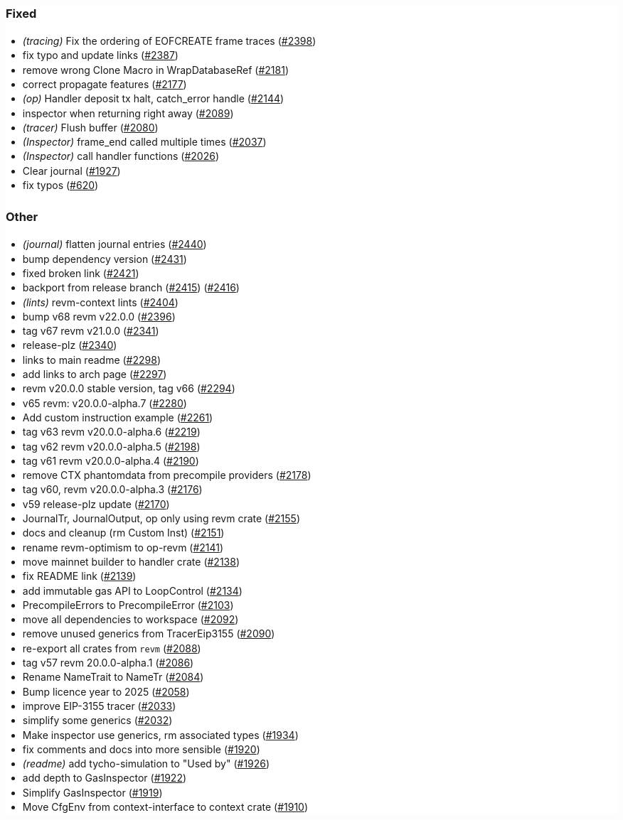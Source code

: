 ### Fixed

- *(tracing)* Fix the ordering of EOFCREATE frame traces ([#2398](https://github.com/0xsjn/rEVM/pull/2398))
- fix typo and update links ([#2387](https://github.com/0xsjn/rEVM/pull/2387))
- remove wrong Clone Macro in WrapDatabaseRef ([#2181](https://github.com/0xsjn/rEVM/pull/2181))
- correct propagate features ([#2177](https://github.com/0xsjn/rEVM/pull/2177))
- *(op)* Handler deposit tx halt, catch_error handle ([#2144](https://github.com/0xsjn/rEVM/pull/2144))
- inspector when returning right away ([#2089](https://github.com/0xsjn/rEVM/pull/2089))
- *(tracer)* Flush buffer ([#2080](https://github.com/0xsjn/rEVM/pull/2080))
- *(Inspector)* frame_end called multiple times ([#2037](https://github.com/0xsjn/rEVM/pull/2037))
- *(Inspector)* call handler functions ([#2026](https://github.com/0xsjn/rEVM/pull/2026))
- Clear journal ([#1927](https://github.com/0xsjn/rEVM/pull/1927))
- fix typos ([#620](https://github.com/0xsjn/rEVM/pull/620))

### Other

- *(journal)* flatten journal entries ([#2440](https://github.com/0xsjn/rEVM/pull/2440))
- bump dependency version ([#2431](https://github.com/0xsjn/rEVM/pull/2431))
- fixed broken link ([#2421](https://github.com/0xsjn/rEVM/pull/2421))
- backport from release branch ([#2415](https://github.com/0xsjn/rEVM/pull/2415)) ([#2416](https://github.com/0xsjn/rEVM/pull/2416))
- *(lints)* revm-context lints ([#2404](https://github.com/0xsjn/rEVM/pull/2404))
- bump v68 revm v22.0.0 ([#2396](https://github.com/0xsjn/rEVM/pull/2396))
- tag v67 revm v21.0.0 ([#2341](https://github.com/0xsjn/rEVM/pull/2341))
- release-plz ([#2340](https://github.com/0xsjn/rEVM/pull/2340))
- links to main readme ([#2298](https://github.com/0xsjn/rEVM/pull/2298))
- add links to arch page ([#2297](https://github.com/0xsjn/rEVM/pull/2297))
- revm v20.0.0 stable version, tag v66 ([#2294](https://github.com/0xsjn/rEVM/pull/2294))
- v65 revm: v20.0.0-alpha.7 ([#2280](https://github.com/0xsjn/rEVM/pull/2280))
- Add custom instruction example ([#2261](https://github.com/0xsjn/rEVM/pull/2261))
- tag v63 revm v20.0.0-alpha.6 ([#2219](https://github.com/0xsjn/rEVM/pull/2219))
- tag v62 revm v20.0.0-alpha.5 ([#2198](https://github.com/0xsjn/rEVM/pull/2198))
- tag v61 revm v20.0.0-alpha.4 ([#2190](https://github.com/0xsjn/rEVM/pull/2190))
- remove CTX phantomdata from precompile providers ([#2178](https://github.com/0xsjn/rEVM/pull/2178))
- tag v60, revm v20.0.0-alpha.3 ([#2176](https://github.com/0xsjn/rEVM/pull/2176))
- v59 release-plz update ([#2170](https://github.com/0xsjn/rEVM/pull/2170))
- JournalTr, JournalOutput, op only using revm crate ([#2155](https://github.com/0xsjn/rEVM/pull/2155))
- docs and cleanup (rm Custom Inst) ([#2151](https://github.com/0xsjn/rEVM/pull/2151))
- rename revm-optimism to op-revm ([#2141](https://github.com/0xsjn/rEVM/pull/2141))
- move mainnet builder to handler crate ([#2138](https://github.com/0xsjn/rEVM/pull/2138))
- fix README link ([#2139](https://github.com/0xsjn/rEVM/pull/2139))
- add immutable gas API to LoopControl ([#2134](https://github.com/0xsjn/rEVM/pull/2134))
- PrecompileErrors to PrecompileError ([#2103](https://github.com/0xsjn/rEVM/pull/2103))
- move all dependencies to workspace ([#2092](https://github.com/0xsjn/rEVM/pull/2092))
- remove unused generics from TracerEip3155 ([#2090](https://github.com/0xsjn/rEVM/pull/2090))
- re-export all crates from `revm` ([#2088](https://github.com/0xsjn/rEVM/pull/2088))
- tag v57 revm 20.0.0-alpha.1 ([#2086](https://github.com/0xsjn/rEVM/pull/2086))
- Rename NameTrait to NameTr ([#2084](https://github.com/0xsjn/rEVM/pull/2084))
- Bump licence year to 2025 ([#2058](https://github.com/0xsjn/rEVM/pull/2058))
- improve EIP-3155 tracer ([#2033](https://github.com/0xsjn/rEVM/pull/2033))
- simplify some generics ([#2032](https://github.com/0xsjn/rEVM/pull/2032))
- Make inspector use generics, rm associated types ([#1934](https://github.com/0xsjn/rEVM/pull/1934))
- fix comments and docs into more sensible ([#1920](https://github.com/0xsjn/rEVM/pull/1920))
- *(readme)* add tycho-simulation to "Used by" ([#1926](https://github.com/0xsjn/rEVM/pull/1926))
- add depth to GasInspector ([#1922](https://github.com/0xsjn/rEVM/pull/1922))
- Simplify GasInspector ([#1919](https://github.com/0xsjn/rEVM/pull/1919))
- Move CfgEnv from context-interface to context crate ([#1910](https://github.com/0xsjn/rEVM/pull/1910))